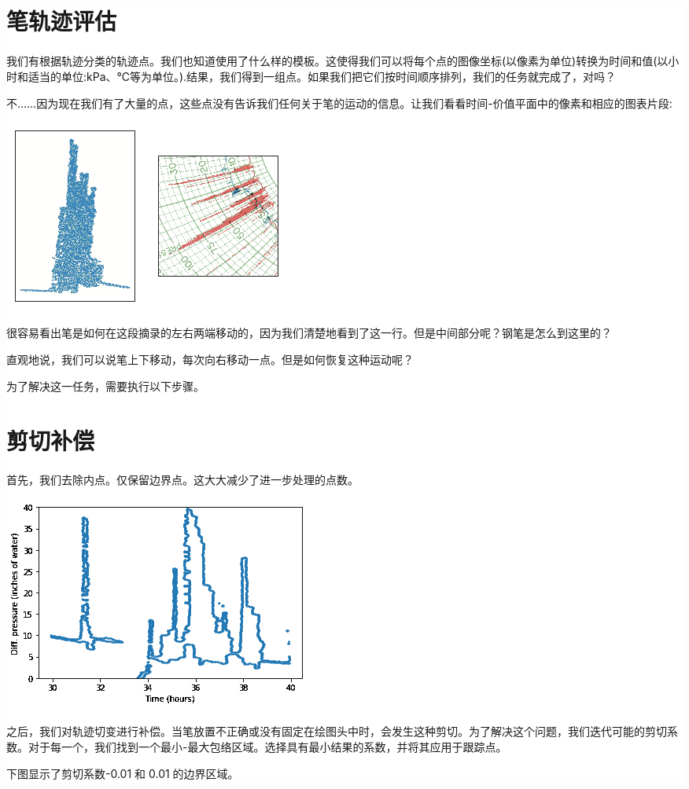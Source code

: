 # 笔轨迹评估

我们有根据轨迹分类的轨迹点。我们也知道使用了什么样的模板。这使得我们可以将每个点的图像坐标(以像素为单位)转换为时间和值(以小时和适当的单位:kPa、℃等为单位。).结果，我们得到一组点。如果我们把它们按时间顺序排列，我们的任务就完成了，对吗？

不……因为现在我们有了大量的点，这些点没有告诉我们任何关于笔的运动的信息。让我们看看时间-价值平面中的像素和相应的图表片段:

![](img/5672483e1747412f3a810c1daf02cc55.png)

很容易看出笔是如何在这段摘录的左右两端移动的，因为我们清楚地看到了这一行。但是中间部分呢？钢笔是怎么到这里的？

直观地说，我们可以说笔上下移动，每次向右移动一点。但是如何恢复这种运动呢？

为了解决这一任务，需要执行以下步骤。

# 剪切补偿

首先，我们去除内点。仅保留边界点。这大大减少了进一步处理的点数。

![](img/1db6f935404d044ab96ffbd4eafd7988.png)

之后，我们对轨迹切变进行补偿。当笔放置不正确或没有固定在绘图头中时，会发生这种剪切。为了解决这个问题，我们迭代可能的剪切系数。对于每一个，我们找到一个最小-最大包络区域。选择具有最小结果的系数，并将其应用于跟踪点。

下图显示了剪切系数-0.01 和 0.01 的边界区域。

